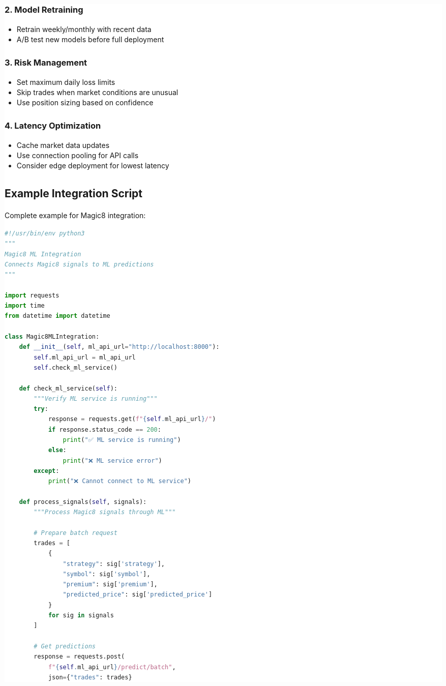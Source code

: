 ### 2. Model Retraining
- Retrain weekly/monthly with recent data
- A/B test new models before full deployment

### 3. Risk Management
- Set maximum daily loss limits
- Skip trades when market conditions are unusual
- Use position sizing based on confidence

### 4. Latency Optimization
- Cache market data updates
- Use connection pooling for API calls
- Consider edge deployment for lowest latency

## Example Integration Script

Complete example for Magic8 integration:

```python
#!/usr/bin/env python3
"""
Magic8 ML Integration
Connects Magic8 signals to ML predictions
"""

import requests
import time
from datetime import datetime

class Magic8MLIntegration:
    def __init__(self, ml_api_url="http://localhost:8000"):
        self.ml_api_url = ml_api_url
        self.check_ml_service()
        
    def check_ml_service(self):
        """Verify ML service is running"""
        try:
            response = requests.get(f"{self.ml_api_url}/")
            if response.status_code == 200:
                print("✅ ML service is running")
            else:
                print("❌ ML service error")
        except:
            print("❌ Cannot connect to ML service")
            
    def process_signals(self, signals):
        """Process Magic8 signals through ML"""
        
        # Prepare batch request
        trades = [
            {
                "strategy": sig['strategy'],
                "symbol": sig['symbol'],
                "premium": sig['premium'],
                "predicted_price": sig['predicted_price']
            }
            for sig in signals
        ]
        
        # Get predictions
        response = requests.post(
            f"{self.ml_api_url}/predict/batch",
            json={"trades": trades}
```